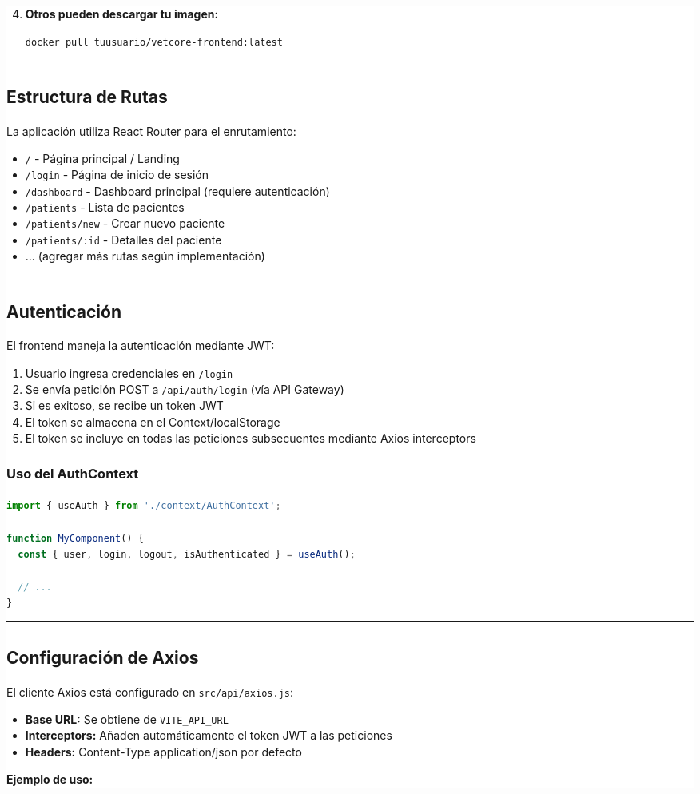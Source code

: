 4. **Otros pueden descargar tu imagen:**
   ```bash
   docker pull tuusuario/vetcore-frontend:latest
   ```

---

## Estructura de Rutas

La aplicación utiliza React Router para el enrutamiento:

- `/` - Página principal / Landing
- `/login` - Página de inicio de sesión
- `/dashboard` - Dashboard principal (requiere autenticación)
- `/patients` - Lista de pacientes
- `/patients/new` - Crear nuevo paciente
- `/patients/:id` - Detalles del paciente
- ... (agregar más rutas según implementación)

---

## Autenticación

El frontend maneja la autenticación mediante JWT:

1. Usuario ingresa credenciales en `/login`
2. Se envía petición POST a `/api/auth/login` (vía API Gateway)
3. Si es exitoso, se recibe un token JWT
4. El token se almacena en el Context/localStorage
5. El token se incluye en todas las peticiones subsecuentes mediante Axios interceptors

### Uso del AuthContext

```javascript
import { useAuth } from './context/AuthContext';

function MyComponent() {
  const { user, login, logout, isAuthenticated } = useAuth();

  // ...
}
```

---

## Configuración de Axios

El cliente Axios está configurado en `src/api/axios.js`:

- **Base URL:** Se obtiene de `VITE_API_URL`
- **Interceptors:** Añaden automáticamente el token JWT a las peticiones
- **Headers:** Content-Type application/json por defecto

**Ejemplo de uso:**
